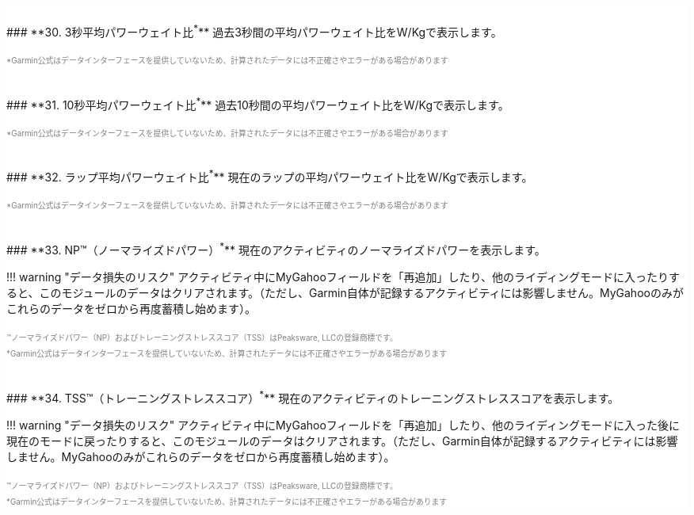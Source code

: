 <br>
### **30. 3秒平均パワーウェイト比<sup>*</sup>**
過去3秒間の平均パワーウェイト比をW/Kgで表示します。

<span style="font-size: 0.7em; color: gray;">*Garmin公式はデータインターフェースを提供していないため、計算されたデータには不正確さやエラーがある場合があります</span>
<br>


<br>
### **31. 10秒平均パワーウェイト比<sup>*</sup>**
過去10秒間の平均パワーウェイト比をW/Kgで表示します。

<span style="font-size: 0.7em; color: gray;">*Garmin公式はデータインターフェースを提供していないため、計算されたデータには不正確さやエラーがある場合があります</span>
<br>


<br>
### **32. ラップ平均パワーウェイト比<sup>*</sup>**
現在のラップの平均パワーウェイト比をW/Kgで表示します。

<span style="font-size: 0.7em; color: gray;">*Garmin公式はデータインターフェースを提供していないため、計算されたデータには不正確さやエラーがある場合があります</span>
<br>

<br>
### **33. NP™（ノーマライズドパワー）<sup>*</sup>**
現在のアクティビティのノーマライズドパワーを表示します。

!!! warning "データ損失のリスク"
    アクティビティ中にMyGahooフィールドを「再追加」したり、他のライディングモードに入ったりすると、このモジュールのデータはクリアされます。（ただし、Garmin自体が記録するアクティビティには影響しません。MyGahooのみがこれらのデータをゼロから再度蓄積し始めます）。


<span style="font-size: 0.7em; color: gray;">™ノーマライズドパワー（NP）およびトレーニングストレススコア（TSS）はPeaksware, LLCの登録商標です。</span>
<br>
<span style="font-size: 0.7em; color: gray;">*Garmin公式はデータインターフェースを提供していないため、計算されたデータには不正確さやエラーがある場合があります</span>
<br>

<br>
### **34. TSS™（トレーニングストレススコア）<sup>*</sup>**
現在のアクティビティのトレーニングストレススコアを表示します。

!!! warning "データ損失のリスク"
    アクティビティ中にMyGahooフィールドを「再追加」したり、他のライディングモードに入った後に現在のモードに戻ったりすると、このモジュールのデータはクリアされます。（ただし、Garmin自体が記録するアクティビティには影響しません。MyGahooのみがこれらのデータをゼロから再度蓄積し始めます）。


<span style="font-size: 0.7em; color: gray;">™ノーマライズドパワー（NP）およびトレーニングストレススコア（TSS）はPeaksware, LLCの登録商標です。</span>
<br>
<span style="font-size: 0.7em; color: gray;">*Garmin公式はデータインターフェースを提供していないため、計算されたデータには不正確さやエラーがある場合があります</span>
<br>
